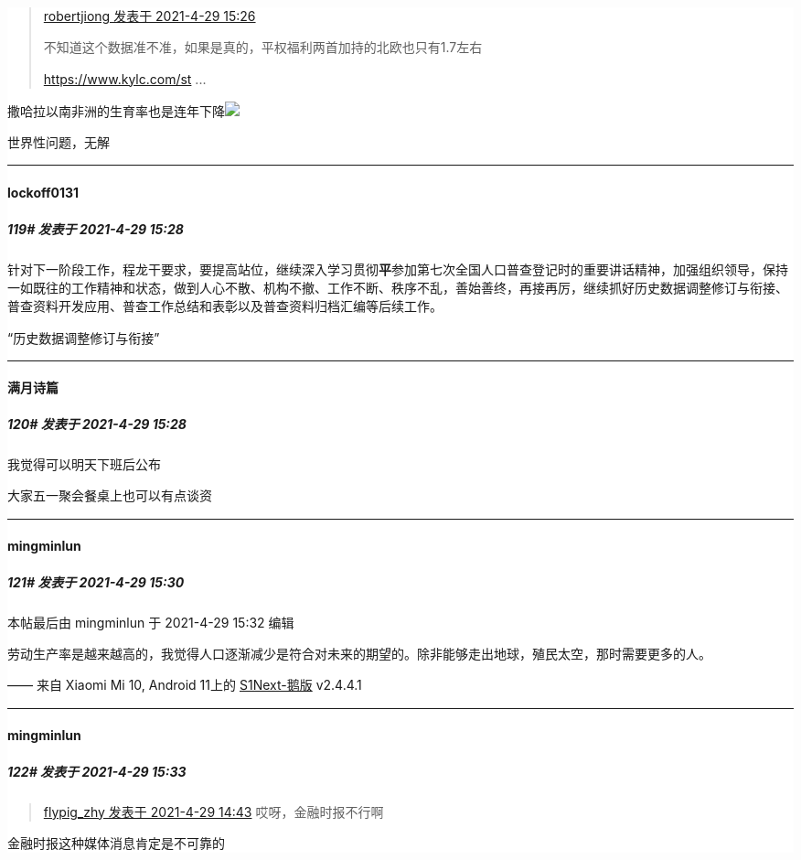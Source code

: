 
<blockquote><a href="httphttps://bbs.saraba1st.com/2b/forum.php?mod=redirect&amp;goto=findpost&amp;pid=51100105&amp;ptid=2001601" target="_blank">robertjiong 发表于 2021-4-29 15:26</a>

不知道这个数据准不准，如果是真的，平权福利两首加持的北欧也只有1.7左右

https://www.kylc.com/st ...</blockquote>
撒哈拉以南非洲的生育率也是连年下降<img src="https://static.saraba1st.com/image/smiley/face2017/015.png" referrerpolicy="no-referrer">

世界性问题，无解


*****

####  lockoff0131  
##### 119#       发表于 2021-4-29 15:28


针对下一阶段工作，程龙干要求，要提高站位，继续深入学习贯彻**平**参加第七次全国人口普查登记时的重要讲话精神，加强组织领导，保持一如既往的工作精神和状态，做到人心不散、机构不撤、工作不断、秩序不乱，善始善终，再接再厉，继续抓好历史数据调整修订与衔接、普查资料开发应用、普查工作总结和表彰以及普查资料归档汇编等后续工作。

“历史数据调整修订与衔接”


*****

####  满月诗篇  
##### 120#       发表于 2021-4-29 15:28


我觉得可以明天下班后公布


大家五一聚会餐桌上也可以有点谈资




*****

####  mingminlun  
##### 121#       发表于 2021-4-29 15:30


 本帖最后由 mingminlun 于 2021-4-29 15:32 编辑 

劳动生产率是越来越高的，我觉得人口逐渐减少是符合对未来的期望的。除非能够走出地球，殖民太空，那时需要更多的人。

—— 来自 Xiaomi Mi 10, Android 11上的 [S1Next-鹅版](https://github.com/ykrank/S1-Next/releases) v2.4.4.1


*****

####  mingminlun  
##### 122#       发表于 2021-4-29 15:33


<blockquote><a href="httphttps://bbs.saraba1st.com/2b/forum.php?mod=redirect&amp;goto=findpost&amp;pid=51099719&amp;ptid=2001601" target="_blank">flypig_zhy 发表于 2021-4-29 14:43</a>
哎呀，金融时报不行啊</blockquote>
金融时报这种媒体消息肯定是不可靠的
